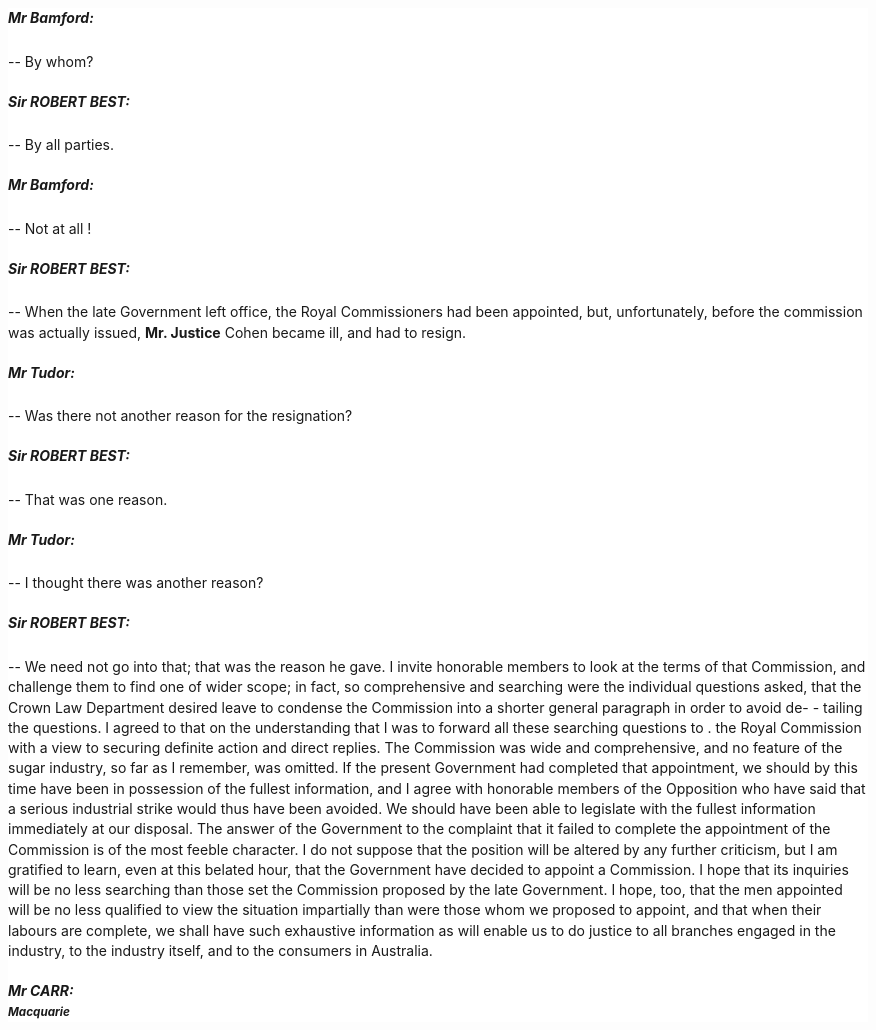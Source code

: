 ##### Mr Bamford:

--  By whom? 

##### Sir ROBERT BEST:

-- By all parties. 

##### Mr Bamford:

--  Not at all ! 

##### Sir ROBERT BEST:

-- When the late Government left office, the Royal Commissioners had been appointed, but, unfortunately, before the commission was actually issued,  **Mr. Justice**  Cohen became ill, and had to resign. 

##### Mr Tudor:

--  Was there not another reason for the resignation? 

##### Sir ROBERT BEST:

-- That was one reason. 

##### Mr Tudor:

--  I thought there was another reason? 

##### Sir ROBERT BEST:

-- We need not go into that; that was the reason he gave. I invite honorable members to look at the terms of that Commission, and challenge them to find one of wider scope; in fact, so comprehensive and searching were the individual questions asked, that the Crown Law Department desired leave to condense the Commission into a shorter general paragraph in order to avoid de- - tailing the questions. I agreed to that on the understanding that I was to forward all these searching questions to . the Royal Commission with a view to securing definite action and direct replies. The Commission was wide and comprehensive, and no feature of the sugar industry, so far as I remember, was omitted. If the present Government had completed that appointment, we should by this time have been in possession of the fullest information, and I agree with honorable members of the Opposition who have said that a serious industrial strike would thus have been avoided. We should have been able to legislate with the fullest information immediately at our disposal. The answer of the Government to the complaint that it failed to complete the appointment of the Commission is of the most feeble character. I do not suppose that the position will be altered by any further criticism, but I am gratified to learn, even at this belated hour, that the Government have decided to appoint a Commission. I hope that its inquiries will be no less searching than those set the Commission proposed by the late Government. I hope, too, that the men appointed will be no less qualified to view the situation impartially than were those whom we proposed to appoint, and that when their labours are complete, we shall have such exhaustive information as will enable us to do justice to all branches engaged in the industry, to the industry itself, and to the consumers in Australia. 

##### Mr CARR:<br><small class="text-muted">Macquarie</small>
